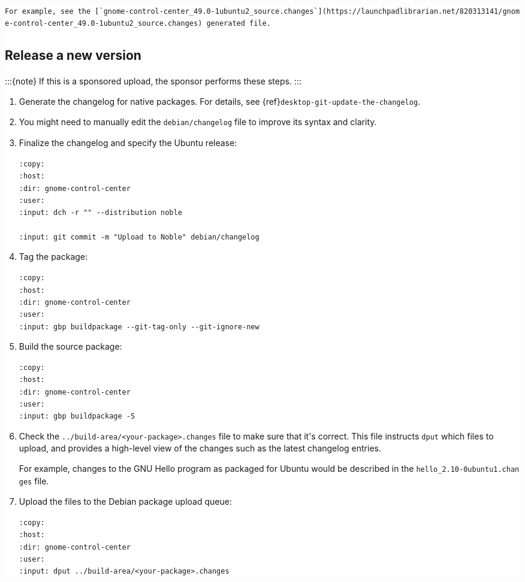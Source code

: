     For example, see the [`gnome-control-center_49.0-1ubuntu2_source.changes`](https://launchpadlibrarian.net/820313141/gnome-control-center_49.0-1ubuntu2_source.changes) generated file.


## Release a new version

:::{note}
If this is a sponsored upload, the sponsor performs these steps.
:::

1. Generate the changelog for native packages. For details, see {ref}`desktop-git-update-the-changelog`.

1. You might need to manually edit the `debian/changelog` file to improve its syntax and clarity.

1. Finalize the changelog and specify the Ubuntu release:

    ```{terminal}
    :copy:
    :host:
    :dir: gnome-control-center
    :user:
    :input: dch -r "" --distribution noble

    :input: git commit -m "Upload to Noble" debian/changelog
    ```

1. Tag the package:

    ```{terminal}
    :copy:
    :host:
    :dir: gnome-control-center
    :user:
    :input: gbp buildpackage --git-tag-only --git-ignore-new
    ```

1. Build the source package:

    ```{terminal}
    :copy:
    :host:
    :dir: gnome-control-center
    :user:
    :input: gbp buildpackage -S
    ```

1. Check the `../build-area/<your-package>.changes` file to make sure that it's correct. This file instructs `dput` which files to upload, and provides a high-level view of the changes such as the latest changelog entries.

    For example, changes to the GNU Hello program as packaged for Ubuntu would be described in the `hello_2.10-0ubuntu1.changes` file.

1. Upload the files to the Debian package upload queue:

    ```{terminal}
    :copy:
    :host:
    :dir: gnome-control-center
    :user:
    :input: dput ../build-area/<your-package>.changes
    ```

